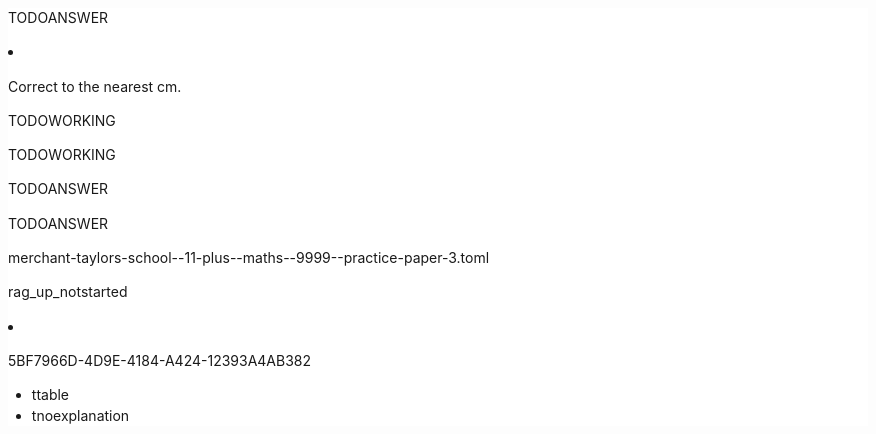 TODOANSWER

</div>
</div>

</div>
</li>
<li>
<div class='question_envelope rag_red subsubquestion'>
<div class='topics'>
<ul>
</ul>
</div>
<div class='question subsubquestion'>

Correct to the nearest cm.

</div>
<div class='workings'>
<div class='working'>

TODOWORKING

</div>
<div class='working'>

TODOWORKING

</div>
</div>
<div class='answers'>
<div class='answer'>

TODOANSWER

</div>
<div class='answer'>

TODOANSWER

</div>
</div>

</div>
</li>
</ul>
</div>
</li>
</ul>
<div class='papername'>
<p>merchant-taylors-school--11-plus--maths--9999--practice-paper-3.toml</p>
</div>
<div class='rag'>
<p>rag_up_notstarted</p>
</div>
</div>
</li>
<li>
<div class='question_envelope rag_ad_pr question'>
<div class='uuid'>
<p>5BF7966D-4D9E-4184-A424-12393A4AB382</p>
</div>
<div class='topics'>
<ul>
<li>
ttable
</li>
<li>
tnoexplanation